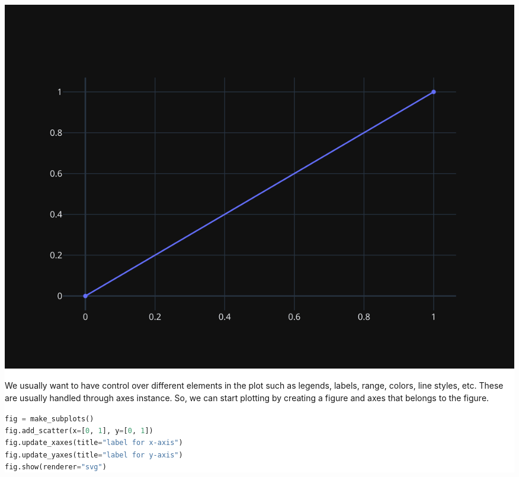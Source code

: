 ![svg](../img/00_Numerical_Method_in_Python_44_0.svg)
    


We usually want to have control over different elements in the plot such as legends, labels,
range, colors, line styles, etc. These are usually handled through axes instance. So, we can
start plotting by creating a figure and axes that belongs to the figure.


```python
fig = make_subplots()
fig.add_scatter(x=[0, 1], y=[0, 1])
fig.update_xaxes(title="label for x-axis")
fig.update_yaxes(title="label for y-axis")
fig.show(renderer="svg")
```


    